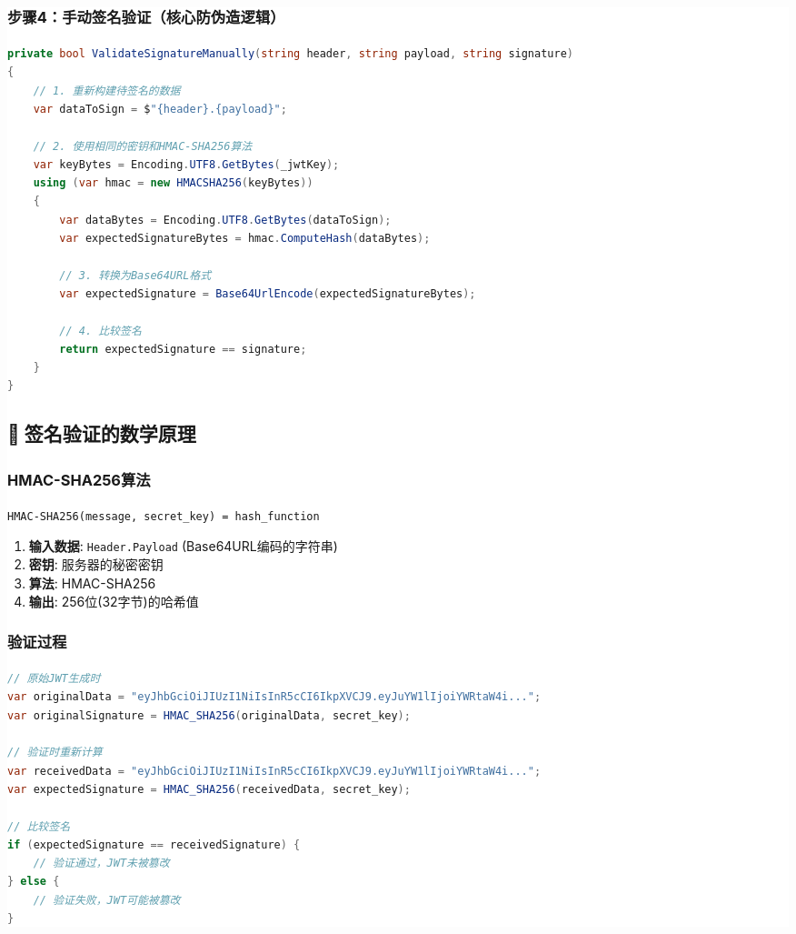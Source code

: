 ### 步骤4：手动签名验证（核心防伪造逻辑）
```csharp
private bool ValidateSignatureManually(string header, string payload, string signature)
{
    // 1. 重新构建待签名的数据
    var dataToSign = $"{header}.{payload}";
    
    // 2. 使用相同的密钥和HMAC-SHA256算法
    var keyBytes = Encoding.UTF8.GetBytes(_jwtKey);
    using (var hmac = new HMACSHA256(keyBytes))
    {
        var dataBytes = Encoding.UTF8.GetBytes(dataToSign);
        var expectedSignatureBytes = hmac.ComputeHash(dataBytes);
        
        // 3. 转换为Base64URL格式
        var expectedSignature = Base64UrlEncode(expectedSignatureBytes);
        
        // 4. 比较签名
        return expectedSignature == signature;
    }
}
```

## 🔐 签名验证的数学原理

### HMAC-SHA256算法
```
HMAC-SHA256(message, secret_key) = hash_function
```

1. **输入数据**: `Header.Payload` (Base64URL编码的字符串)
2. **密钥**: 服务器的秘密密钥
3. **算法**: HMAC-SHA256
4. **输出**: 256位(32字节)的哈希值

### 验证过程
```csharp
// 原始JWT生成时
var originalData = "eyJhbGciOiJIUzI1NiIsInR5cCI6IkpXVCJ9.eyJuYW1lIjoiYWRtaW4i...";
var originalSignature = HMAC_SHA256(originalData, secret_key);

// 验证时重新计算
var receivedData = "eyJhbGciOiJIUzI1NiIsInR5cCI6IkpXVCJ9.eyJuYW1lIjoiYWRtaW4i...";
var expectedSignature = HMAC_SHA256(receivedData, secret_key);

// 比较签名
if (expectedSignature == receivedSignature) {
    // 验证通过，JWT未被篡改
} else {
    // 验证失败，JWT可能被篡改
}
```
